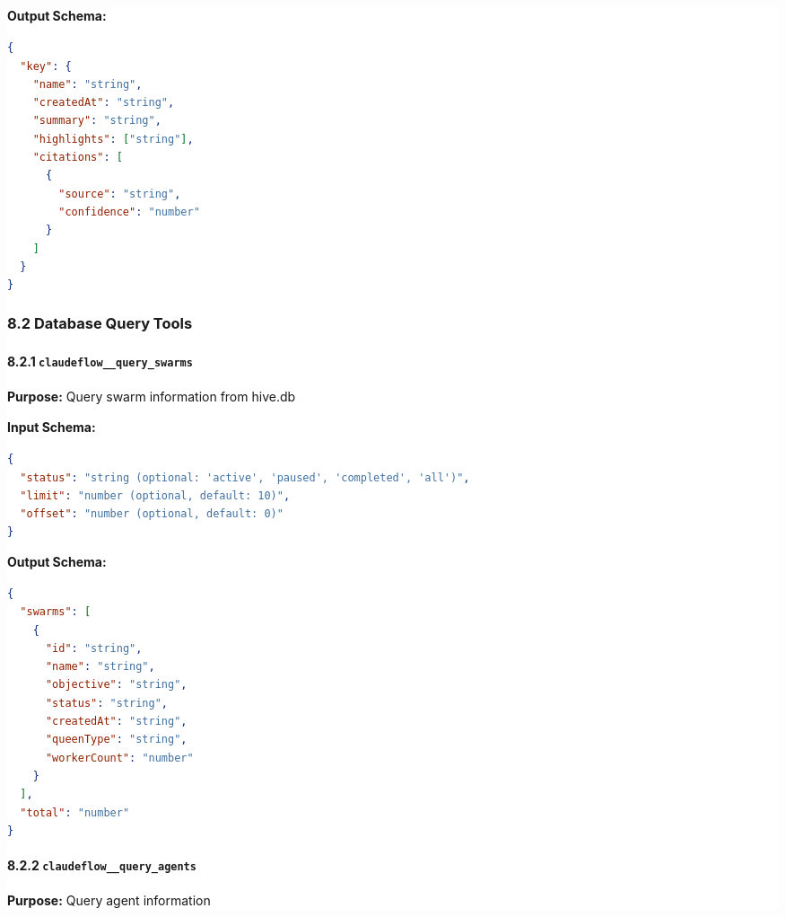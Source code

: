 **Output Schema:**
```json
{
  "key": {
    "name": "string",
    "createdAt": "string",
    "summary": "string",
    "highlights": ["string"],
    "citations": [
      {
        "source": "string",
        "confidence": "number"
      }
    ]
  }
}
```

### 8.2 Database Query Tools

#### 8.2.1 `claudeflow__query_swarms`

**Purpose:** Query swarm information from hive.db

**Input Schema:**
```json
{
  "status": "string (optional: 'active', 'paused', 'completed', 'all')",
  "limit": "number (optional, default: 10)",
  "offset": "number (optional, default: 0)"
}
```

**Output Schema:**
```json
{
  "swarms": [
    {
      "id": "string",
      "name": "string",
      "objective": "string",
      "status": "string",
      "createdAt": "string",
      "queenType": "string",
      "workerCount": "number"
    }
  ],
  "total": "number"
}
```

#### 8.2.2 `claudeflow__query_agents`

**Purpose:** Query agent information

